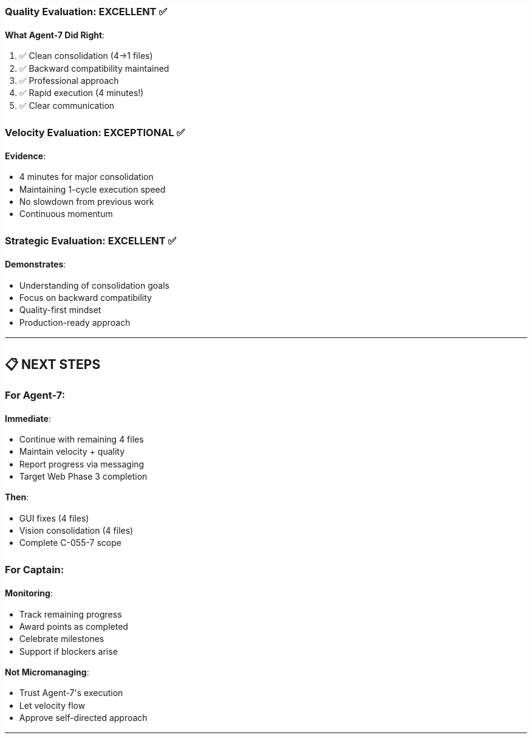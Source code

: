 ### **Quality Evaluation**: EXCELLENT ✅

**What Agent-7 Did Right**:
1. ✅ Clean consolidation (4→1 files)
2. ✅ Backward compatibility maintained
3. ✅ Professional approach
4. ✅ Rapid execution (4 minutes!)
5. ✅ Clear communication

### **Velocity Evaluation**: EXCEPTIONAL ✅

**Evidence**:
- 4 minutes for major consolidation
- Maintaining 1-cycle execution speed
- No slowdown from previous work
- Continuous momentum

### **Strategic Evaluation**: EXCELLENT ✅

**Demonstrates**:
- Understanding of consolidation goals
- Focus on backward compatibility
- Quality-first mindset
- Production-ready approach

---

## 📋 NEXT STEPS

### **For Agent-7**:

**Immediate**:
- Continue with remaining 4 files
- Maintain velocity + quality
- Report progress via messaging
- Target Web Phase 3 completion

**Then**:
- GUI fixes (4 files)
- Vision consolidation (4 files)
- Complete C-055-7 scope

### **For Captain**:

**Monitoring**:
- Track remaining progress
- Award points as completed
- Celebrate milestones
- Support if blockers arise

**Not Micromanaging**:
- Trust Agent-7's execution
- Let velocity flow
- Approve self-directed approach

---